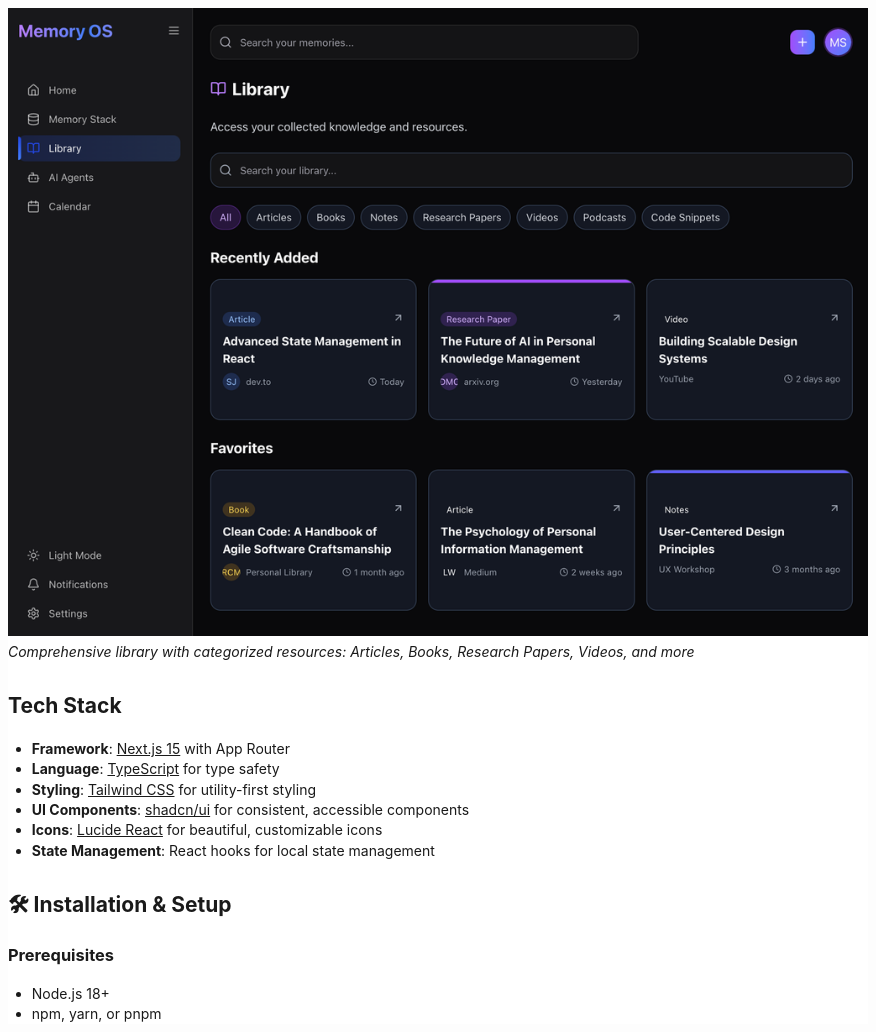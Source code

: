 ![Library](screenshots/library.png)
*Comprehensive library with categorized resources: Articles, Books, Research Papers, Videos, and more*

## Tech Stack

- **Framework**: [Next.js 15](https://nextjs.org/) with App Router
- **Language**: [TypeScript](https://www.typescriptlang.org/) for type safety
- **Styling**: [Tailwind CSS](https://tailwindcss.com/) for utility-first styling
- **UI Components**: [shadcn/ui](https://ui.shadcn.com/) for consistent, accessible components
- **Icons**: [Lucide React](https://lucide.dev/) for beautiful, customizable icons
- **State Management**: React hooks for local state management

## 🛠️ Installation & Setup

### Prerequisites

- Node.js 18+ 
- npm, yarn, or pnpm

